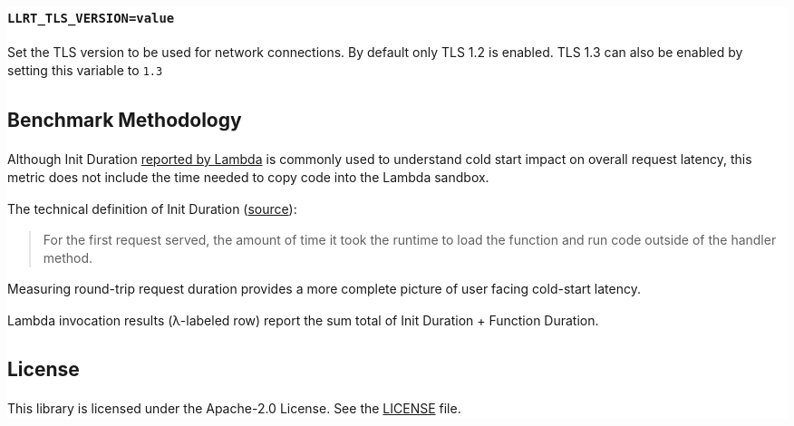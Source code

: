 ### `LLRT_TLS_VERSION=value`

Set the TLS version to be used for network connections. By default only TLS 1.2 is enabled. TLS 1.3 can also be enabled by setting this variable to `1.3`

## Benchmark Methodology

Although Init Duration [reported by Lambda](https://docs.aws.amazon.com/lambda/latest/dg/lambda-runtime-environment.html) is commonly used to understand cold start impact on overall request latency, this metric does not include the time needed to copy code into the Lambda sandbox.

The technical definition of Init Duration ([source](https://docs.aws.amazon.com/lambda/latest/dg/nodejs-logging.html#node-logging-output)):

> For the first request served, the amount of time it took the runtime to load the function and run code outside of the handler method.

Measuring round-trip request duration provides a more complete picture of user facing cold-start latency.

Lambda invocation results (λ-labeled row) report the sum total of Init Duration + Function Duration.

## License

This library is licensed under the Apache-2.0 License. See the [LICENSE](LICENSE) file.
